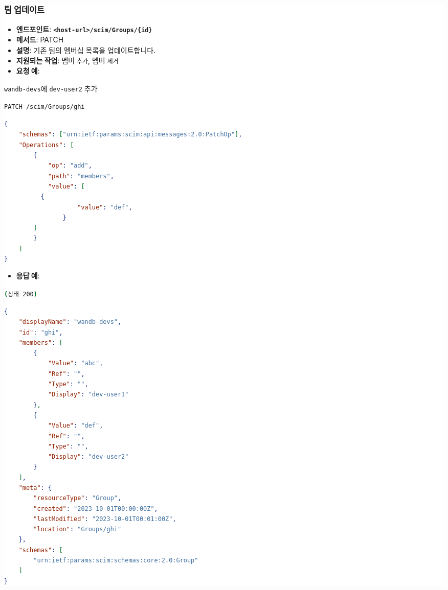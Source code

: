 ### 팀 업데이트

- **엔드포인트**: **`<host-url>/scim/Groups/{id}`**
- **메서드**: PATCH
- **설명**: 기존 팀의 멤버십 목록을 업데이트합니다.
- **지원되는 작업**: 멤버 `추가`, 멤버 `제거`
- **요청 예**:

`wandb-devs`에 `dev-user2` 추가

```bash
PATCH /scim/Groups/ghi
```

```json
{
	"schemas": ["urn:ietf:params:scim:api:messages:2.0:PatchOp"],
	"Operations": [
		{
			"op": "add",
			"path": "members",
			"value": [
	      {
					"value": "def",
				}
	    ]
		}
	]
}
```

- **응답 예**:

```bash
(상태 200)
```

```json
{
    "displayName": "wandb-devs",
    "id": "ghi",
    "members": [
        {
            "Value": "abc",
            "Ref": "",
            "Type": "",
            "Display": "dev-user1"
        },
        {
            "Value": "def",
            "Ref": "",
            "Type": "",
            "Display": "dev-user2"
        }
    ],
    "meta": {
        "resourceType": "Group",
        "created": "2023-10-01T00:00:00Z",
        "lastModified": "2023-10-01T00:01:00Z",
        "location": "Groups/ghi"
    },
    "schemas": [
        "urn:ietf:params:scim:schemas:core:2.0:Group"
    ]
}
```
